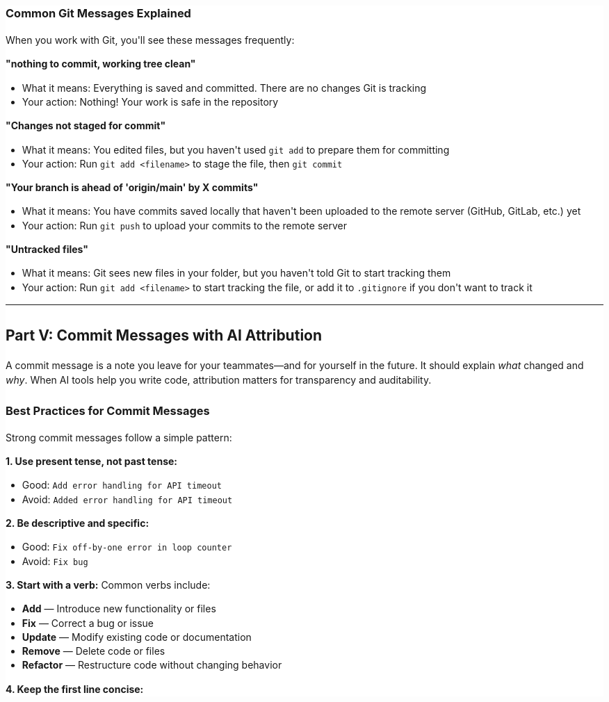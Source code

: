 ### Common Git Messages Explained

When you work with Git, you'll see these messages frequently:

**"nothing to commit, working tree clean"**

- What it means: Everything is saved and committed. There are no changes Git is tracking
- Your action: Nothing! Your work is safe in the repository

**"Changes not staged for commit"**

- What it means: You edited files, but you haven't used `git add` to prepare them for committing
- Your action: Run `git add <filename>` to stage the file, then `git commit`

**"Your branch is ahead of 'origin/main' by X commits"**

- What it means: You have commits saved locally that haven't been uploaded to the remote server (GitHub, GitLab, etc.) yet
- Your action: Run `git push` to upload your commits to the remote server

**"Untracked files"**

- What it means: Git sees new files in your folder, but you haven't told Git to start tracking them
- Your action: Run `git add <filename>` to start tracking the file, or add it to `.gitignore` if you don't want to track it

---

## Part V: Commit Messages with AI Attribution

A commit message is a note you leave for your teammates—and for yourself in the future. It should explain _what_ changed and _why_. When AI tools help you write code, attribution matters for transparency and auditability.

### Best Practices for Commit Messages

Strong commit messages follow a simple pattern:

**1. Use present tense, not past tense:**

- Good: `Add error handling for API timeout`
- Avoid: `Added error handling for API timeout`

**2. Be descriptive and specific:**

- Good: `Fix off-by-one error in loop counter`
- Avoid: `Fix bug`

**3. Start with a verb:**
Common verbs include:

- **Add** — Introduce new functionality or files
- **Fix** — Correct a bug or issue
- **Update** — Modify existing code or documentation
- **Remove** — Delete code or files
- **Refactor** — Restructure code without changing behavior

**4. Keep the first line concise:**
